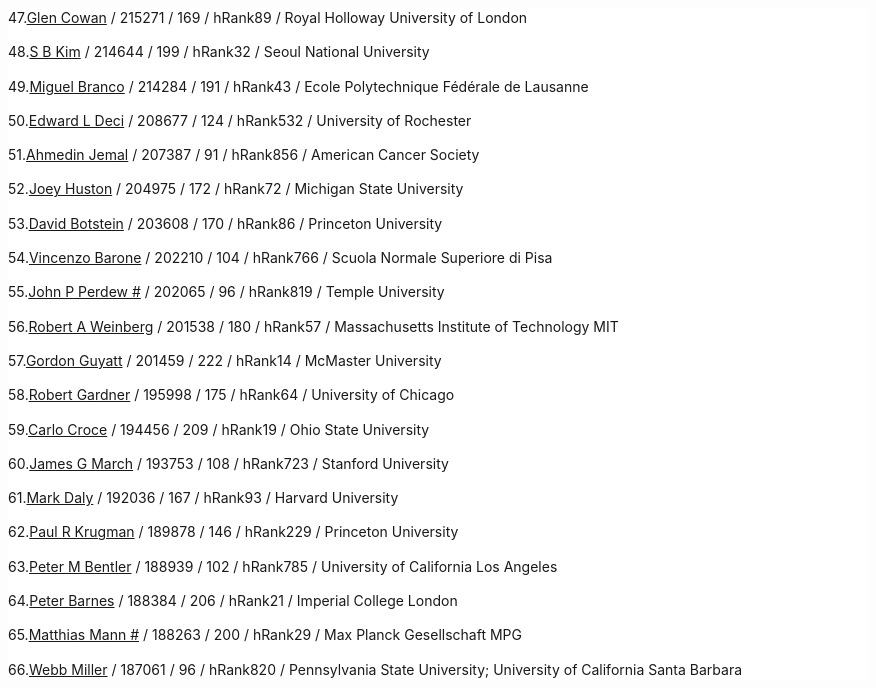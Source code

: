 47.[Glen Cowan](https://scholar.google.com/citations?user=ljQwt8QAAAAJ) / 215271 / 169 / hRank89 / Royal Holloway University of London

48.[S B Kim](https://scholar.google.com/citations?user=xllAZtwAAAAJ) / 214644 / 199 / hRank32 / Seoul National University

49.[Miguel Branco](https://scholar.google.com/citations?user=-zund3MAAAAJ) / 214284 / 191 / hRank43 / Ecole Polytechnique Fédérale de Lausanne

50.[Edward L Deci](https://scholar.google.com/citations?user=vj9FOZcAAAAJ) / 208677 / 124 / hRank532 / University of Rochester

51.[Ahmedin Jemal](https://scholar.google.com/citations?user=8o-FYhUAAAAJ) / 207387 / 91 / hRank856 / American Cancer Society

52.[Joey Huston](https://scholar.google.com/citations?user=uTIcEYsAAAAJ) / 204975 / 172 / hRank72 / Michigan State University

53.[David Botstein](https://scholar.google.com/citations?user=0BQzlisAAAAJ) / 203608 / 170 / hRank86 / Princeton University

54.[Vincenzo Barone](https://scholar.google.com/citations?user=QO5Si3oAAAAJ) / 202210 / 104 / hRank766 / Scuola Normale Superiore di Pisa

55.[John P Perdew #](https://scholar.google.com/citations?user=09nv75wAAAAJ) / 202065 / 96 / hRank819 / Temple University

56.[Robert A Weinberg](https://scholar.google.com/citations?user=1wq5H9oAAAAJ) / 201538 / 180 / hRank57 / Massachusetts Institute of Technology MIT

57.[Gordon Guyatt](https://scholar.google.com/citations?user=VKGc654AAAAJ) / 201459 / 222 / hRank14 / McMaster University

58.[Robert Gardner](https://scholar.google.com/citations?user=6R2yYrwAAAAJ) / 195998 / 175 / hRank64 / University of Chicago

59.[Carlo Croce](https://scholar.google.com/citations?user=2SF6AXQAAAAJ) / 194456 / 209 / hRank19 / Ohio State University

60.[James G March](https://scholar.google.com/citations?user=tb8jS40AAAAJ) / 193753 / 108 / hRank723 / Stanford University

61.[Mark Daly](https://scholar.google.com/citations?user=SW3aNagAAAAJ) / 192036 / 167 / hRank93 / Harvard University

62.[Paul R Krugman](https://scholar.google.com/citations?user=D_Rebd0AAAAJ) / 189878 / 146 / hRank229 / Princeton University

63.[Peter M Bentler](https://scholar.google.com/citations?user=esb4VbgAAAAJ) / 188939 / 102 / hRank785 / University of California Los Angeles

64.[Peter Barnes](https://scholar.google.com/citations?user=z5PuQ_0AAAAJ) / 188384 / 206 / hRank21 / Imperial College London

65.[Matthias Mann #](https://scholar.google.com/citations?user=NjzvH3kAAAAJ) / 188263 / 200 / hRank29 / Max Planck Gesellschaft MPG

66.[Webb Miller](https://scholar.google.com/citations?user=k9T3V7EAAAAJ) / 187061 / 96 / hRank820 / Pennsylvania State University; University of California Santa Barbara
